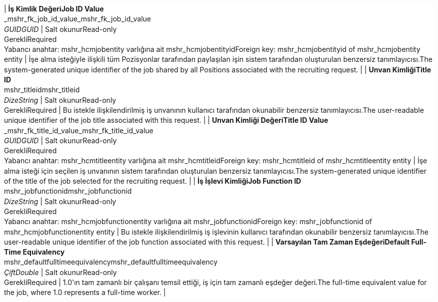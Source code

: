 | <span data-ttu-id="3d04b-206">**İş Kimlik Değeri**</span><span class="sxs-lookup"><span data-stu-id="3d04b-206">**Job ID Value**</span></span><br><span data-ttu-id="3d04b-207">_mshr_fk_job_id_value</span><span class="sxs-lookup"><span data-stu-id="3d04b-207">_mshr_fk_job_id_value</span></span><br><span data-ttu-id="3d04b-208">*GUID*</span><span class="sxs-lookup"><span data-stu-id="3d04b-208">*GUID*</span></span> | <span data-ttu-id="3d04b-209">Salt okunur</span><span class="sxs-lookup"><span data-stu-id="3d04b-209">Read-only</span></span><br><span data-ttu-id="3d04b-210">Gerekli</span><span class="sxs-lookup"><span data-stu-id="3d04b-210">Required</span></span><br><span data-ttu-id="3d04b-211">Yabancı anahtar: mshr_hcmjobentity varlığına ait mshr_hcmjobentityid</span><span class="sxs-lookup"><span data-stu-id="3d04b-211">Foreign key: mshr_hcmjobentityid of mshr_hcmjobentity entity</span></span> | <span data-ttu-id="3d04b-212">İşe alma isteğiyle ilişkili tüm Pozisyonlar tarafından paylaşılan işin sistem tarafından oluşturulan benzersiz tanımlayıcısı.</span><span class="sxs-lookup"><span data-stu-id="3d04b-212">The system-generated unique identifier of the job shared by all Positions associated with the recruiting request.</span></span> |
| <span data-ttu-id="3d04b-213">**Unvan Kimliği**</span><span class="sxs-lookup"><span data-stu-id="3d04b-213">**Title ID**</span></span><br><span data-ttu-id="3d04b-214">mshr_titleid</span><span class="sxs-lookup"><span data-stu-id="3d04b-214">mshr_titleid</span></span><br><span data-ttu-id="3d04b-215">*Dize*</span><span class="sxs-lookup"><span data-stu-id="3d04b-215">*String*</span></span> | <span data-ttu-id="3d04b-216">Salt okunur</span><span class="sxs-lookup"><span data-stu-id="3d04b-216">Read-only</span></span><br><span data-ttu-id="3d04b-217">Gerekli</span><span class="sxs-lookup"><span data-stu-id="3d04b-217">Required</span></span> | <span data-ttu-id="3d04b-218">Bu istekle ilişkilendirilmiş iş unvanının kullanıcı tarafından okunabilir benzersiz tanımlayıcısı.</span><span class="sxs-lookup"><span data-stu-id="3d04b-218">The user-readable unique identifier of the job title associated with this request.</span></span> |
| <span data-ttu-id="3d04b-219">**Unvan Kimliği Değeri**</span><span class="sxs-lookup"><span data-stu-id="3d04b-219">**Title ID Value**</span></span><br><span data-ttu-id="3d04b-220">_mshr_fk_title_id_value</span><span class="sxs-lookup"><span data-stu-id="3d04b-220">_mshr_fk_title_id_value</span></span><br><span data-ttu-id="3d04b-221">*GUID*</span><span class="sxs-lookup"><span data-stu-id="3d04b-221">*GUID*</span></span> | <span data-ttu-id="3d04b-222">Salt okunur</span><span class="sxs-lookup"><span data-stu-id="3d04b-222">Read-only</span></span><br><span data-ttu-id="3d04b-223">Gerekli</span><span class="sxs-lookup"><span data-stu-id="3d04b-223">Required</span></span><br><span data-ttu-id="3d04b-224">Yabancı anahtar: mshr_hcmtitleentity varlığına ait mshr_hcmtitleid</span><span class="sxs-lookup"><span data-stu-id="3d04b-224">Foreign key: mshr_hcmtitleid of mshr_hcmtitleentity entity</span></span> | <span data-ttu-id="3d04b-225">İşe alma isteği için seçilen iş unvanının sistem tarafından oluşturulan benzersiz tanımlayıcısı.</span><span class="sxs-lookup"><span data-stu-id="3d04b-225">The system-generated unique identifier of the title of the job selected for the recruiting request.</span></span> |
| <span data-ttu-id="3d04b-226">**İş İşlevi Kimliği**</span><span class="sxs-lookup"><span data-stu-id="3d04b-226">**Job Function ID**</span></span><br><span data-ttu-id="3d04b-227">mshr_jobfunctionid</span><span class="sxs-lookup"><span data-stu-id="3d04b-227">mshr_jobfunctionid</span></span><br><span data-ttu-id="3d04b-228">*Dize*</span><span class="sxs-lookup"><span data-stu-id="3d04b-228">*String*</span></span> | <span data-ttu-id="3d04b-229">Salt okunur</span><span class="sxs-lookup"><span data-stu-id="3d04b-229">Read-only</span></span><br><span data-ttu-id="3d04b-230">Gerekli</span><span class="sxs-lookup"><span data-stu-id="3d04b-230">Required</span></span><br><span data-ttu-id="3d04b-231">Yabancı anahtar: mshr_hcmjobfunctionentity varlığına ait mshr_jobfunctionid</span><span class="sxs-lookup"><span data-stu-id="3d04b-231">Foreign key: mshr_jobfunctionid of mshr_hcmjobfunctionentity entity</span></span> | <span data-ttu-id="3d04b-232">Bu istekle ilişkilendirilmiş iş işlevinin kullanıcı tarafından okunabilir benzersiz tanımlayıcısı.</span><span class="sxs-lookup"><span data-stu-id="3d04b-232">The user-readable unique identifier of the job function associated with this request.</span></span> |
| <span data-ttu-id="3d04b-233">**Varsayılan Tam Zaman Eşdeğeri**</span><span class="sxs-lookup"><span data-stu-id="3d04b-233">**Default Full-Time Equivalency**</span></span><br><span data-ttu-id="3d04b-234">mshr_defaultfulltimeequivalency</span><span class="sxs-lookup"><span data-stu-id="3d04b-234">mshr_defaultfulltimeequivalency</span></span><br><span data-ttu-id="3d04b-235">*Çift*</span><span class="sxs-lookup"><span data-stu-id="3d04b-235">*Double*</span></span> | <span data-ttu-id="3d04b-236">Salt okunur</span><span class="sxs-lookup"><span data-stu-id="3d04b-236">Read-only</span></span><br><span data-ttu-id="3d04b-237">Gerekli</span><span class="sxs-lookup"><span data-stu-id="3d04b-237">Required</span></span> | <span data-ttu-id="3d04b-238">1.0'ın tam zamanlı bir çalışanı temsil ettiği, iş için tam zamanlı eşdeğer değeri.</span><span class="sxs-lookup"><span data-stu-id="3d04b-238">The full-time equivalent value for the job, where 1.0 represents a full-time worker.</span></span> |